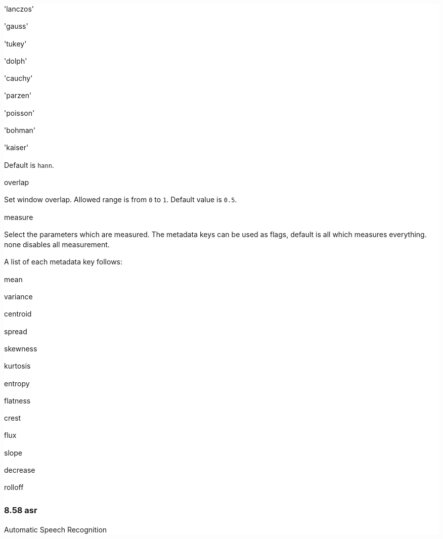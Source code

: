 'lanczos'

'gauss'

'tukey'

'dolph'

'cauchy'

'parzen'

'poisson'

'bohman'

'kaiser'

Default is `hann`.

overlap

    

Set window overlap. Allowed range is from `0` to `1`. Default value is `0.5`.

measure

    

Select the parameters which are measured. The metadata keys can be used as
flags, default is all which measures everything. none disables all
measurement.

A list of each metadata key follows:

mean

variance

centroid

spread

skewness

kurtosis

entropy

flatness

crest

flux

slope

decrease

rolloff

### 8.58 asr

Automatic Speech Recognition
